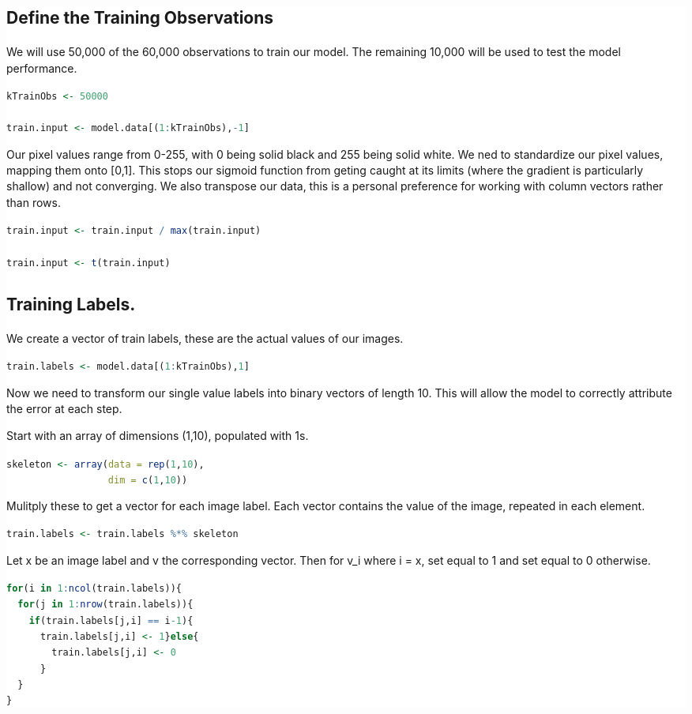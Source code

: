 Define the Training Observations
--------------------------------

We will use 50,000 of the 60,000 observations to train our model. The remaining 10,000 will be used to test the model performance.

``` r
kTrainObs <- 50000

train.input <- model.data[(1:kTrainObs),-1]
```

Our pixel values range from 0-255, with 0 being solid black and 255 being solid white. We ned to standardize our pixel values, mapping them onto \[0,1\]. This stops our sigmoid function from geting caught at its limits (where the gradient is particularly shallow) and not converging. We also transpose our data, this is a personal preference for working with column vectors rather than rows.

``` r
train.input <- train.input / max(train.input)

train.input <- t(train.input)
```

Training Labels.
----------------

We create a vector of train labels, these are the actual values of our images.

``` r
train.labels <- model.data[(1:kTrainObs),1]
```

Now we need to transform our single value labels into binary vectors of length 10. This will allow the model to correctly attribute the error at each step.

Start with an array of dimensions (1,10), populated with 1s.

``` r
skeleton <- array(data = rep(1,10),
                  dim = c(1,10))
```

Mulitply these to get a vector for each image label. Each vector contains the value of the image, repeated in each element.

``` r
train.labels <- train.labels %*% skeleton
```

Let x be an image label and v the corresponding vector. Then for v\_i where i = x, set equal to 1 and set equal to 0 otherwise.

``` r
for(i in 1:ncol(train.labels)){
  for(j in 1:nrow(train.labels)){
    if(train.labels[j,i] == i-1){
      train.labels[j,i] <- 1}else{
        train.labels[j,i] <- 0
      }
  }
}
```
